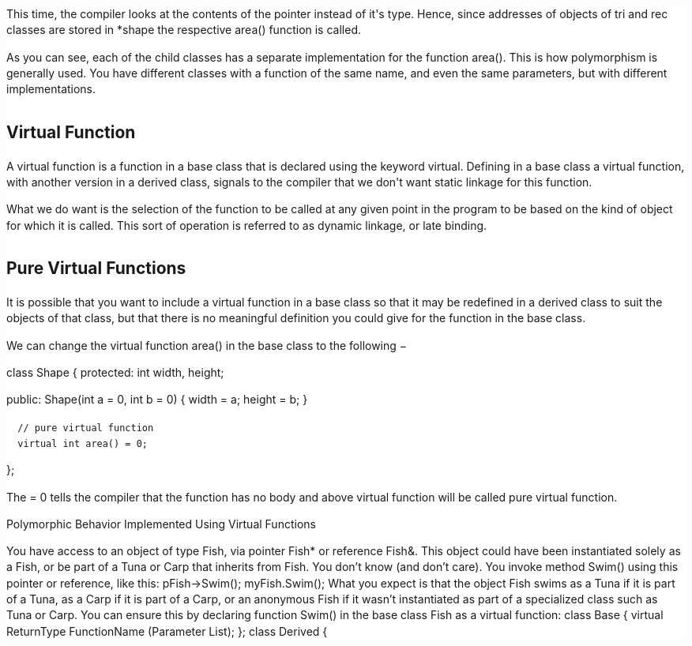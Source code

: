 This time, the compiler looks at the contents of the pointer instead of it's type. Hence, since addresses of objects of tri and rec classes are stored in *shape the respective area() function is called.

As you can see, each of the child classes has a separate implementation for the function area(). This is how polymorphism is generally used. You have different classes with a function of the same name, and even the same parameters, but with different implementations.










## Virtual Function
A virtual function is a function in a base class that is declared using the keyword virtual. Defining in a base class a virtual function, with another version in a derived class, signals to the compiler that we don't want static linkage for this function.

What we do want is the selection of the function to be called at any given point in the program to be based on the kind of object for which it is called. This sort of operation is referred to as dynamic linkage, or late binding.


## Pure Virtual Functions
It is possible that you want to include a virtual function in a base class so that it may be redefined in a derived class to suit the objects of that class, but that there is no meaningful definition you could give for the function in the base class.

We can change the virtual function area() in the base class to the following −

class Shape {
   protected:
      int width, height;

   public:
      Shape(int a = 0, int b = 0) {
         width = a;
         height = b;
      }

      // pure virtual function
      virtual int area() = 0;
};

The = 0 tells the compiler that the function has no body and above virtual function will be called pure virtual function.




Polymorphic Behavior Implemented Using Virtual Functions

You have access to an object of type Fish, via pointer Fish* or reference Fish&. This
object could have been instantiated solely as a Fish, or be part of a Tuna or Carp
that inherits from Fish. You don’t know (and don’t care). You invoke method Swim()
using this pointer or reference, like this:
pFish->Swim();
myFish.Swim();
What you expect is that the object Fish swims as a Tuna if it is part of a Tuna, as a
Carp if it is part of a Carp, or an anonymous Fish if it wasn’t instantiated as part of
a specialized class such as Tuna or Carp. You can ensure this by declaring function
Swim() in the base class Fish as a virtual function:
class Base
{
virtual ReturnType FunctionName (Parameter List);
};
class Derived
{